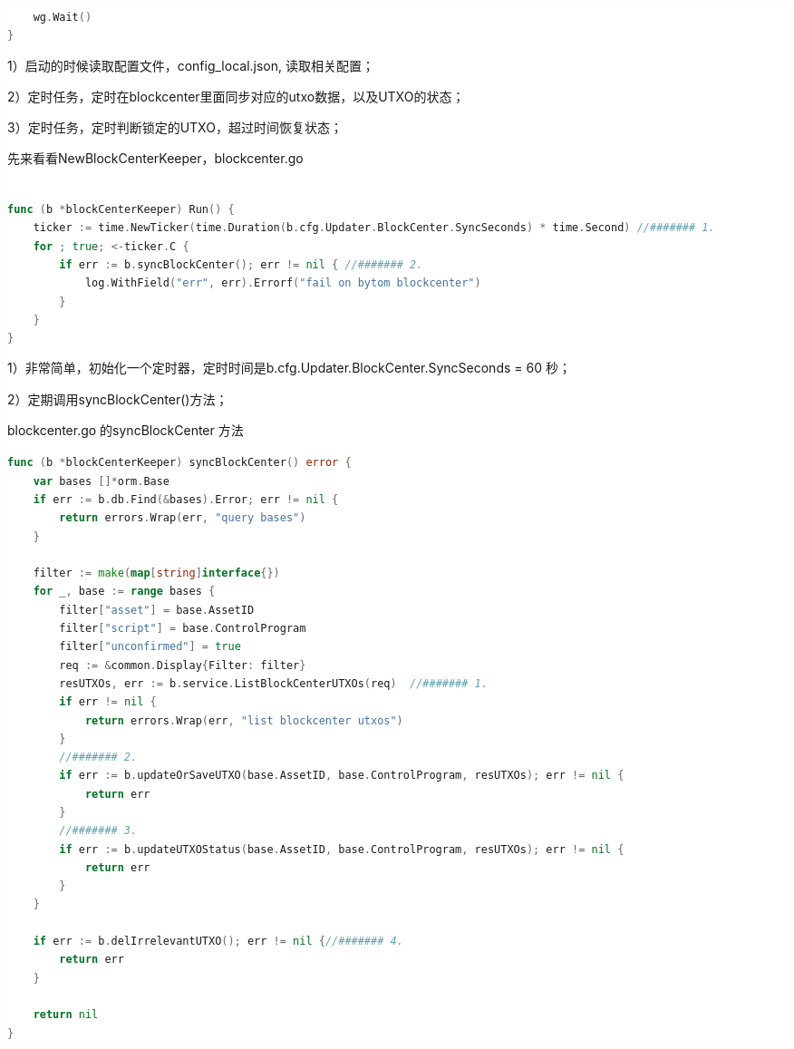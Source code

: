 ```go
	wg.Wait()
}
```

1）启动的时候读取配置文件，config_local.json, 读取相关配置；

2）定时任务，定时在blockcenter里面同步对应的utxo数据，以及UTXO的状态；

3）定时任务，定时判断锁定的UTXO，超过时间恢复状态；



先来看看NewBlockCenterKeeper，blockcenter.go

```go

func (b *blockCenterKeeper) Run() {
	ticker := time.NewTicker(time.Duration(b.cfg.Updater.BlockCenter.SyncSeconds) * time.Second) //####### 1.
	for ; true; <-ticker.C {
		if err := b.syncBlockCenter(); err != nil { //####### 2.
			log.WithField("err", err).Errorf("fail on bytom blockcenter")
		}
	}
}
```

1）非常简单，初始化一个定时器，定时时间是b.cfg.Updater.BlockCenter.SyncSeconds = 60 秒；

2）定期调用syncBlockCenter()方法；



blockcenter.go 的syncBlockCenter 方法

```go
func (b *blockCenterKeeper) syncBlockCenter() error {
	var bases []*orm.Base
	if err := b.db.Find(&bases).Error; err != nil {
		return errors.Wrap(err, "query bases")
	}

	filter := make(map[string]interface{})
	for _, base := range bases {
		filter["asset"] = base.AssetID
		filter["script"] = base.ControlProgram
		filter["unconfirmed"] = true
		req := &common.Display{Filter: filter}
		resUTXOs, err := b.service.ListBlockCenterUTXOs(req)  //####### 1.
		if err != nil {
			return errors.Wrap(err, "list blockcenter utxos")
		}
		//####### 2.
		if err := b.updateOrSaveUTXO(base.AssetID, base.ControlProgram, resUTXOs); err != nil {
			return err
		}
		//####### 3.
		if err := b.updateUTXOStatus(base.AssetID, base.ControlProgram, resUTXOs); err != nil {
			return err
		}
	}

	if err := b.delIrrelevantUTXO(); err != nil {//####### 4.
		return err
	}

	return nil
}
```
